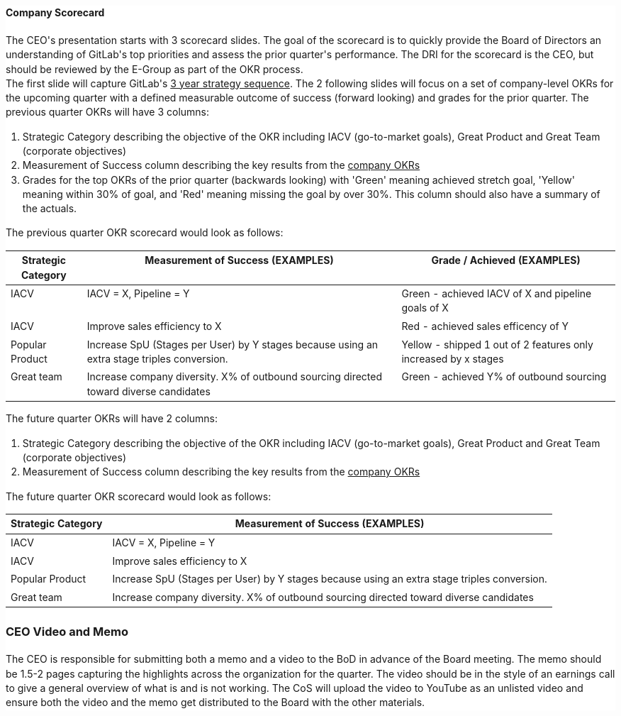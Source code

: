 #### Company Scorecard
The CEO's presentation starts with 3 scorecard slides.  The goal of the scorecard is to quickly provide the Board of Directors an understanding of GitLab's top priorities and assess the prior quarter's performance.
The DRI for the scorecard is the CEO, but should be reviewed by the E-Group as part of the OKR process.  
The first slide will capture GitLab's [3 year strategy sequence](/company/strategy/#sequence). The 2 following slides will focus on a set of company-level OKRs for the upcoming quarter with a defined measurable outcome of success (forward looking) and grades for the prior quarter.
The previous quarter OKRs will have 3 columns: 
1. Strategic Category describing the objective of the OKR including IACV (go-to-market goals), Great Product and Great Team (corporate objectives) 
1. Measurement of Success column describing the key results from the [company OKRs](/company/okrs/)
1. Grades for the top OKRs of the prior quarter (backwards looking) with 'Green' meaning achieved stretch goal, 'Yellow' meaning within 30% of goal, and 'Red' meaning missing the goal by over 30%. This column should also have a summary of the actuals.

The previous quarter OKR scorecard would look as follows:

| Strategic Category |  Measurement of Success (EXAMPLES) | Grade / Achieved (EXAMPLES) |
|----------------------------------------|-------------------|---------------------------------------------------------------------------------------|
| IACV |  IACV = X, Pipeline = Y | Green - achieved IACV of X and pipeline goals of X |
| IACV |  Improve sales efficiency to X | Red - achieved sales efficency of Y |
| Popular Product | Increase SpU (Stages per User) by Y stages because using an extra stage triples conversion. | Yellow - shipped 1 out of 2 features only increased by x stages |
| Great team | Increase company diversity.  X% of outbound sourcing directed toward diverse candidates | Green - achieved Y% of outbound sourcing| 

The future quarter OKRs will have 2 columns: 
1. Strategic Category describing the objective of the OKR including IACV (go-to-market goals), Great Product and Great Team (corporate objectives) 
1. Measurement of Success column describing the key results from the [company OKRs](/company/okrs/)

The future quarter OKR scorecard would look as follows:

| Strategic Category |  Measurement of Success (EXAMPLES) | 
|----------------------------------------|-------------------|
| IACV |  IACV = X, Pipeline = Y | 
| IACV |  Improve sales efficiency to X |
| Popular Product | Increase SpU (Stages per User) by Y stages because using an extra stage triples conversion. | 
| Great team | Increase company diversity.  X% of outbound sourcing directed toward diverse candidates |  

### CEO Video and Memo

The CEO is responsible for submitting both a memo and a video to the BoD in advance of the Board meeting. The memo should be 1.5-2 pages capturing the highlights across the organization for the quarter. The video should be in the style of an earnings call to give a general overview of what is and is not working. The CoS will upload the video to YouTube as an unlisted video and ensure both the video and the memo get distributed to the Board with the other materials.
